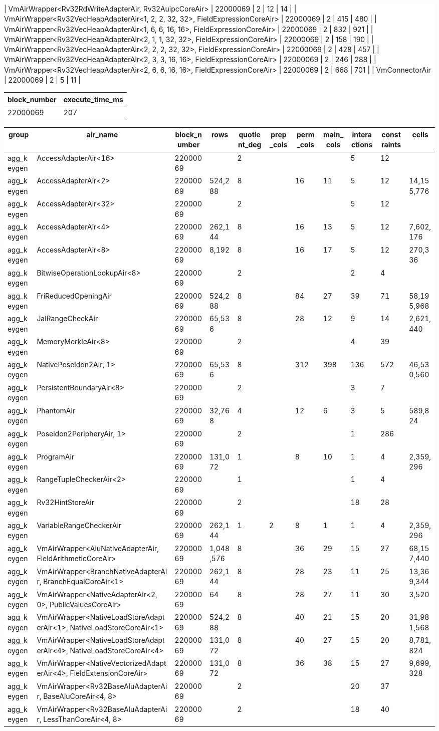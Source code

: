 | VmAirWrapper<Rv32RdWriteAdapterAir, Rv32AuipcCoreAir> | 22000069 | 2 | 12 | 14 | 
| VmAirWrapper<Rv32VecHeapAdapterAir<1, 2, 2, 32, 32>, FieldExpressionCoreAir> | 22000069 | 2 | 415 | 480 | 
| VmAirWrapper<Rv32VecHeapAdapterAir<1, 6, 6, 16, 16>, FieldExpressionCoreAir> | 22000069 | 2 | 832 | 921 | 
| VmAirWrapper<Rv32VecHeapAdapterAir<2, 1, 1, 32, 32>, FieldExpressionCoreAir> | 22000069 | 2 | 158 | 190 | 
| VmAirWrapper<Rv32VecHeapAdapterAir<2, 2, 2, 32, 32>, FieldExpressionCoreAir> | 22000069 | 2 | 428 | 457 | 
| VmAirWrapper<Rv32VecHeapAdapterAir<2, 3, 3, 16, 16>, FieldExpressionCoreAir> | 22000069 | 2 | 246 | 288 | 
| VmAirWrapper<Rv32VecHeapAdapterAir<2, 6, 6, 16, 16>, FieldExpressionCoreAir> | 22000069 | 2 | 668 | 701 | 
| VmConnectorAir | 22000069 | 2 | 5 | 11 | 

| block_number | execute_time_ms |
| --- | --- |
| 22000069 | 207 | 

| group | air_name | block_number | rows | quotient_deg | prep_cols | perm_cols | main_cols | interactions | constraints | cells |
| --- | --- | --- | --- | --- | --- | --- | --- | --- | --- | --- |
| agg_keygen | AccessAdapterAir<16> | 22000069 |  | 2 |  |  |  | 5 | 12 |  | 
| agg_keygen | AccessAdapterAir<2> | 22000069 | 524,288 | 8 |  | 16 | 11 | 5 | 12 | 14,155,776 | 
| agg_keygen | AccessAdapterAir<32> | 22000069 |  | 2 |  |  |  | 5 | 12 |  | 
| agg_keygen | AccessAdapterAir<4> | 22000069 | 262,144 | 8 |  | 16 | 13 | 5 | 12 | 7,602,176 | 
| agg_keygen | AccessAdapterAir<8> | 22000069 | 8,192 | 8 |  | 16 | 17 | 5 | 12 | 270,336 | 
| agg_keygen | BitwiseOperationLookupAir<8> | 22000069 |  | 2 |  |  |  | 2 | 4 |  | 
| agg_keygen | FriReducedOpeningAir | 22000069 | 524,288 | 8 |  | 84 | 27 | 39 | 71 | 58,195,968 | 
| agg_keygen | JalRangeCheckAir | 22000069 | 65,536 | 8 |  | 28 | 12 | 9 | 14 | 2,621,440 | 
| agg_keygen | MemoryMerkleAir<8> | 22000069 |  | 2 |  |  |  | 4 | 39 |  | 
| agg_keygen | NativePoseidon2Air<BabyBearParameters>, 1> | 22000069 | 65,536 | 8 |  | 312 | 398 | 136 | 572 | 46,530,560 | 
| agg_keygen | PersistentBoundaryAir<8> | 22000069 |  | 2 |  |  |  | 3 | 7 |  | 
| agg_keygen | PhantomAir | 22000069 | 32,768 | 4 |  | 12 | 6 | 3 | 5 | 589,824 | 
| agg_keygen | Poseidon2PeripheryAir<BabyBearParameters>, 1> | 22000069 |  | 2 |  |  |  | 1 | 286 |  | 
| agg_keygen | ProgramAir | 22000069 | 131,072 | 1 |  | 8 | 10 | 1 | 4 | 2,359,296 | 
| agg_keygen | RangeTupleCheckerAir<2> | 22000069 |  | 1 |  |  |  | 1 | 4 |  | 
| agg_keygen | Rv32HintStoreAir | 22000069 |  | 2 |  |  |  | 18 | 28 |  | 
| agg_keygen | VariableRangeCheckerAir | 22000069 | 262,144 | 1 | 2 | 8 | 1 | 1 | 4 | 2,359,296 | 
| agg_keygen | VmAirWrapper<AluNativeAdapterAir, FieldArithmeticCoreAir> | 22000069 | 1,048,576 | 8 |  | 36 | 29 | 15 | 27 | 68,157,440 | 
| agg_keygen | VmAirWrapper<BranchNativeAdapterAir, BranchEqualCoreAir<1> | 22000069 | 262,144 | 8 |  | 28 | 23 | 11 | 25 | 13,369,344 | 
| agg_keygen | VmAirWrapper<NativeAdapterAir<2, 0>, PublicValuesCoreAir> | 22000069 | 64 | 8 |  | 28 | 27 | 11 | 30 | 3,520 | 
| agg_keygen | VmAirWrapper<NativeLoadStoreAdapterAir<1>, NativeLoadStoreCoreAir<1> | 22000069 | 524,288 | 8 |  | 40 | 21 | 15 | 20 | 31,981,568 | 
| agg_keygen | VmAirWrapper<NativeLoadStoreAdapterAir<4>, NativeLoadStoreCoreAir<4> | 22000069 | 131,072 | 8 |  | 40 | 27 | 15 | 20 | 8,781,824 | 
| agg_keygen | VmAirWrapper<NativeVectorizedAdapterAir<4>, FieldExtensionCoreAir> | 22000069 | 131,072 | 8 |  | 36 | 38 | 15 | 27 | 9,699,328 | 
| agg_keygen | VmAirWrapper<Rv32BaseAluAdapterAir, BaseAluCoreAir<4, 8> | 22000069 |  | 2 |  |  |  | 20 | 37 |  | 
| agg_keygen | VmAirWrapper<Rv32BaseAluAdapterAir, LessThanCoreAir<4, 8> | 22000069 |  | 2 |  |  |  | 18 | 40 |  | 